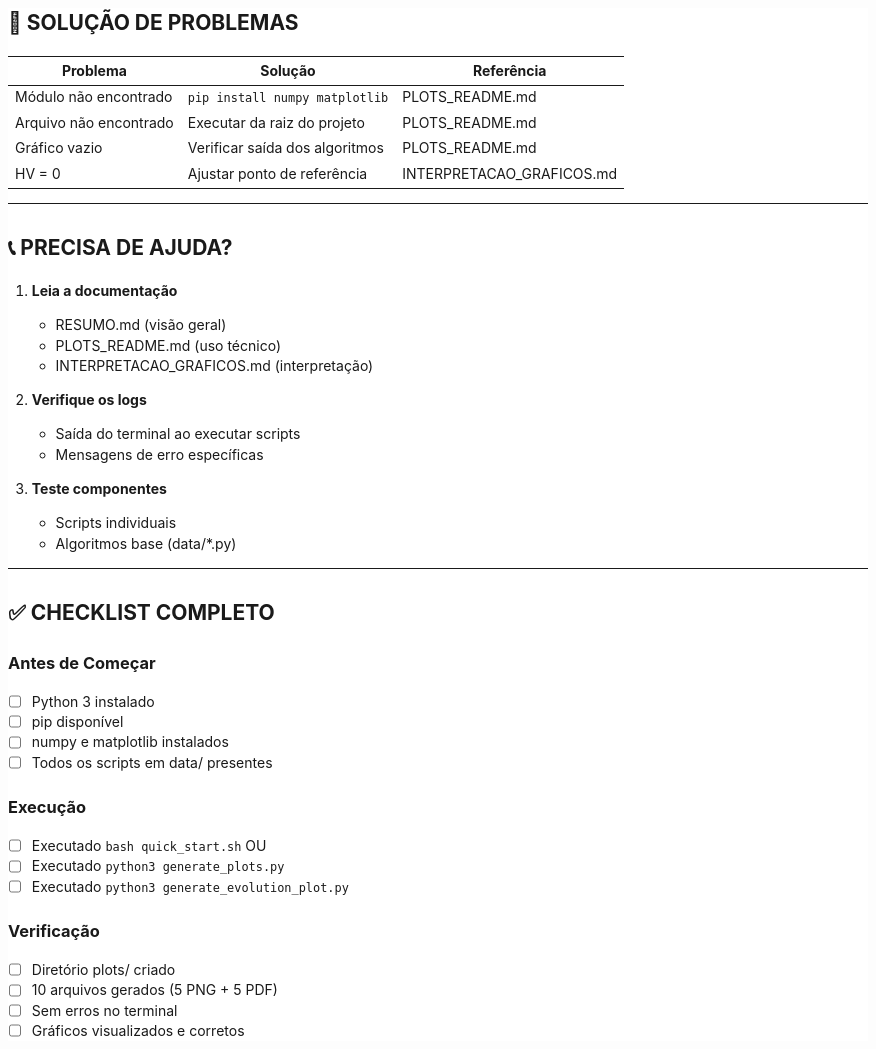 
## 🐛 SOLUÇÃO DE PROBLEMAS

| Problema | Solução | Referência |
|----------|---------|------------|
| Módulo não encontrado | `pip install numpy matplotlib` | PLOTS_README.md |
| Arquivo não encontrado | Executar da raiz do projeto | PLOTS_README.md |
| Gráfico vazio | Verificar saída dos algoritmos | PLOTS_README.md |
| HV = 0 | Ajustar ponto de referência | INTERPRETACAO_GRAFICOS.md |

---

## 📞 PRECISA DE AJUDA?

1. **Leia a documentação**
   - RESUMO.md (visão geral)
   - PLOTS_README.md (uso técnico)
   - INTERPRETACAO_GRAFICOS.md (interpretação)

2. **Verifique os logs**
   - Saída do terminal ao executar scripts
   - Mensagens de erro específicas

3. **Teste componentes**
   - Scripts individuais
   - Algoritmos base (data/*.py)

---

## ✅ CHECKLIST COMPLETO

### Antes de Começar
- [ ] Python 3 instalado
- [ ] pip disponível
- [ ] numpy e matplotlib instalados
- [ ] Todos os scripts em data/ presentes

### Execução
- [ ] Executado `bash quick_start.sh` OU
- [ ] Executado `python3 generate_plots.py`
- [ ] Executado `python3 generate_evolution_plot.py`

### Verificação
- [ ] Diretório plots/ criado
- [ ] 10 arquivos gerados (5 PNG + 5 PDF)
- [ ] Sem erros no terminal
- [ ] Gráficos visualizados e corretos
